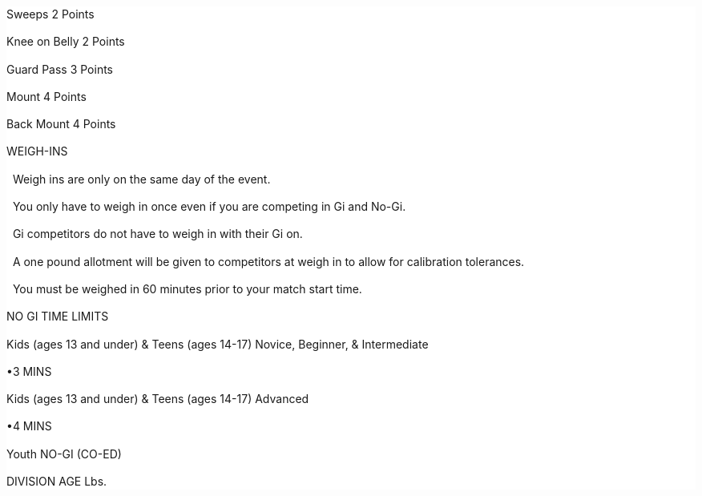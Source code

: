 
Sweeps
2 Points


Knee on Belly
2 Points


Guard Pass
3 Points


Mount
4 Points


Back Mount
4 Points




WEIGH-INS



  Weigh ins are only on the same day of the event.


  You only have to weigh in once even if you are competing in Gi and No-Gi.


  Gi competitors do not have to weigh in with their Gi on.


  A one pound allotment will be given to competitors at weigh in to allow for calibration tolerances.


  You must be weighed in 60 minutes prior to your match start time.



NO GI TIME LIMITS


Kids (ages 13 and under) & Teens (ages 14-17) Novice, Beginner, & Intermediate


•3 MINS


Kids (ages 13 and under) & Teens (ages 14-17) Advanced


•4 MINS




Youth NO-GI (CO-ED)





DIVISION
AGE
Lbs.


